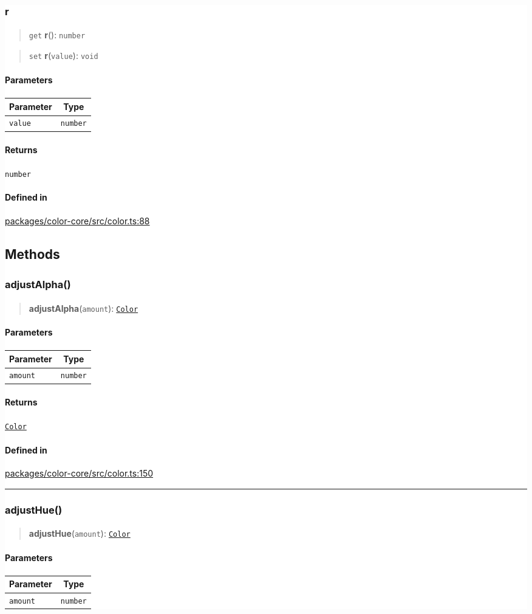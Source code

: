 ### r

> `get` **r**(): `number`

> `set` **r**(`value`): `void`

#### Parameters

| Parameter | Type |
| ------ | ------ |
| `value` | `number` |

#### Returns

`number`

#### Defined in

[packages/color-core/src/color.ts:88](https://github.com/iamlite/color-core-mono-test/blob/d94d70fcd3b8bc32b54a8388048088ead1ff133f/packages/color-core/src/color.ts#L88)

## Methods

### adjustAlpha()

> **adjustAlpha**(`amount`): [`Color`](Color.md)

#### Parameters

| Parameter | Type |
| ------ | ------ |
| `amount` | `number` |

#### Returns

[`Color`](Color.md)

#### Defined in

[packages/color-core/src/color.ts:150](https://github.com/iamlite/color-core-mono-test/blob/d94d70fcd3b8bc32b54a8388048088ead1ff133f/packages/color-core/src/color.ts#L150)

***

### adjustHue()

> **adjustHue**(`amount`): [`Color`](Color.md)

#### Parameters

| Parameter | Type |
| ------ | ------ |
| `amount` | `number` |
